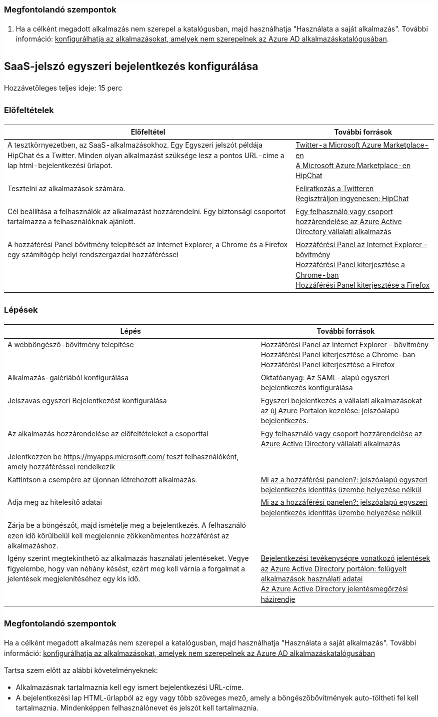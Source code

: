 ### <a name="considerations"></a>Megfontolandó szempontok

1. Ha a célként megadott alkalmazás nem szerepel a katalógusban, majd használhatja "Használata a saját alkalmazás". További információ: [konfigurálhatja az alkalmazásokat, amelyek nem szerepelnek az Azure AD alkalmazáskatalógusában](manage-apps/configure-single-sign-on-non-gallery-applications.md).

## <a name="saas-password-sso-configuration"></a>SaaS-jelszó egyszeri bejelentkezés konfigurálása

Hozzávetőleges teljes ideje: 15 perc

### <a name="pre-requisites"></a>Előfeltételek

| Előfeltétel | További források |
| --- | --- |
| A tesztkörnyezetben, az SaaS-alkalmazásokhoz. Egy Egyszeri jelszót példája HipChat és a Twitter. Minden olyan alkalmazást szüksége lesz a pontos URL-címe a lap html-bejelentkezési űrlapot. | [Twitter-a Microsoft Azure Marketplace-en](https://azuremarketplace.microsoft.com/marketplace/apps/aad.twitter)<br/>[A Microsoft Azure Marketplace-en HipChat](https://azuremarketplace.microsoft.com/marketplace/apps/aad.hipchat) |
| Tesztelni az alkalmazások számára. | [Feliratkozás a Twitteren](https://twitter.com/signup?lang=en)<br/>[Regisztráljon ingyenesen: HipChat](https://www.hipchat.com/sign_up) |
| Cél beállítása a felhasználók az alkalmazást hozzárendelni. Egy biztonsági csoportot tartalmazza a felhasználóknak ajánlott. | [Egy felhasználó vagy csoport hozzárendelése az Azure Active Directory vállalati alkalmazás](manage-apps/assign-user-or-group-access-portal.md) |
| A hozzáférési Panel bővítmény telepítését az Internet Explorer, a Chrome és a Firefox egy számítógép helyi rendszergazdai hozzáféréssel | [Hozzáférési Panel az Internet Explorer – bővítmény](https://account.activedirectory.windowsazure.com/Applications/Installers/x64/Access%20Panel%20Extension.msi)<br/>[Hozzáférési Panel kiterjesztése a Chrome-ban](https://go.microsoft.com/fwLink/?LinkID=311859&clcid=0x409)<br/>[Hozzáférési Panel kiterjesztése a Firefox](https://go.microsoft.com/fwLink/?LinkID=626998&clcid=0x409) |

### <a name="steps"></a>Lépések

| Lépés | További források |
| --- | --- |
| A webböngésző-bővítmény telepítése | [Hozzáférési Panel az Internet Explorer – bővítmény](https://account.activedirectory.windowsazure.com/Applications/Installers/x64/Access%20Panel%20Extension.msi)<br/>[Hozzáférési Panel kiterjesztése a Chrome-ban](https://go.microsoft.com/fwLink/?LinkID=311859&clcid=0x409)<br/>[Hozzáférési Panel kiterjesztése a Firefox](https://go.microsoft.com/fwLink/?LinkID=626998&clcid=0x409) |
| Alkalmazás-galériából konfigurálása | [Oktatóanyag: Az SAML-alapú egyszeri bejelentkezés konfigurálása](manage-apps/configure-single-sign-on-portal.md) |
| Jelszavas egyszeri Bejelentkezést konfigurálása | [Egyszeri bejelentkezés a vállalati alkalmazásokat az új Azure Portalon kezelése: jelszóalapú bejelentkezés](manage-apps/what-is-single-sign-on.md#how-does-single-sign-on-with-azure-active-directory-work).|
| Az alkalmazás hozzárendelése az előfeltételeket a csoporttal | [Egy felhasználó vagy csoport hozzárendelése az Azure Active Directory vállalati alkalmazás](manage-apps/assign-user-or-group-access-portal.md) |
| Jelentkezzen be https://myapps.microsoft.com/ teszt felhasználóként, amely hozzáféréssel rendelkezik |  |
| Kattintson a csempére az újonnan létrehozott alkalmazás. | [Mi az a hozzáférési panelen?: jelszóalapú egyszeri bejelentkezés identitás üzembe helyezése nélkül](user-help/active-directory-saas-access-panel-introduction.md#password-based-sso-without-identity-provisioning) |
| Adja meg az hitelesítő adatai | [Mi az a hozzáférési panelen?: jelszóalapú egyszeri bejelentkezés identitás üzembe helyezése nélkül](user-help/active-directory-saas-access-panel-introduction.md#password-based-sso-without-identity-provisioning) |
| Zárja be a böngészőt, majd ismételje meg a bejelentkezés. A felhasználó ezen idő körülbelül kell megjelennie zökkenőmentes hozzáférést az alkalmazáshoz. |  |
| Igény szerint megtekinthető az alkalmazás használati jelentéseket. Vegye figyelembe, hogy van néhány késést, ezért meg kell várnia a forgalmat a jelentések megjelenítéséhez egy kis idő. | [Bejelentkezési tevékenységre vonatkozó jelentések az Azure Active Directory portálon: felügyelt alkalmazások használati adatai](reports-monitoring/concept-sign-ins.md#usage-of-managed-applications)<br/>[Az Azure Active Directory jelentésmegőrzési házirendje](reports-monitoring/reference-reports-data-retention.md) |

### <a name="considerations"></a>Megfontolandó szempontok

Ha a célként megadott alkalmazás nem szerepel a katalógusban, majd használhatja "Használata a saját alkalmazás". További információ: [konfigurálhatja az alkalmazásokat, amelyek nem szerepelnek az Azure AD alkalmazáskatalógusában](manage-apps/configure-single-sign-on-non-gallery-applications.md)

 Tartsa szem előtt az alábbi követelményeknek:
   * Alkalmazásnak tartalmaznia kell egy ismert bejelentkezési URL-címe.
   * A bejelentkezési lap HTML-űrlapból az egy vagy több szöveges mező, amely a böngészőbővítmények auto-töltheti fel kell tartalmaznia. Mindenképpen felhasználónevet és jelszót kell tartalmaznia.
